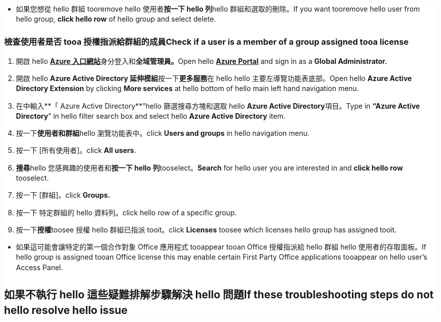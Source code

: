    * <span data-ttu-id="e9392-152">如果您想從 hello 群組 tooremove hello 使用者**按一下 hello 列**hello 群組和選取的刪除。</span><span class="sxs-lookup"><span data-stu-id="e9392-152">If you want tooremove hello user from hello group, **click hello row** of hello group and select delete.</span></span>

### <a name="check-if-a-user-is-a-member-of-a-group-assigned-tooa-license"></a><span data-ttu-id="e9392-153">檢查使用者是否 tooa 授權指派給群組的成員</span><span class="sxs-lookup"><span data-stu-id="e9392-153">Check if a user is a member of a group assigned tooa license</span></span>

1.  <span data-ttu-id="e9392-154">開啟 hello [ **Azure 入口網站**](https://portal.azure.com/)身分登入和**全域管理員。**</span><span class="sxs-lookup"><span data-stu-id="e9392-154">Open hello [**Azure Portal**](https://portal.azure.com/) and sign in as a **Global Administrator.**</span></span>

2.  <span data-ttu-id="e9392-155">開啟 hello **Azure Active Directory 延伸模組**按一下**更多服務**在 hello hello 主要左導覽功能表底部。</span><span class="sxs-lookup"><span data-stu-id="e9392-155">Open hello **Azure Active Directory Extension** by clicking **More services** at hello bottom of hello main left hand navigation menu.</span></span>

3.  <span data-ttu-id="e9392-156">在中輸入**「 Azure Active Directory**"hello 篩選搜尋方塊和選取 hello **Azure Active Directory**項目。</span><span class="sxs-lookup"><span data-stu-id="e9392-156">Type in **“Azure Active Directory**” in hello filter search box and select hello **Azure Active Directory** item.</span></span>

4.  <span data-ttu-id="e9392-157">按一下**使用者和群組**hello 瀏覽功能表中。</span><span class="sxs-lookup"><span data-stu-id="e9392-157">click **Users and groups** in hello navigation menu.</span></span>

5.  <span data-ttu-id="e9392-158">按一下 [所有使用者]。</span><span class="sxs-lookup"><span data-stu-id="e9392-158">click **All users**.</span></span>

6.  <span data-ttu-id="e9392-159">**搜尋**hello 您感興趣的使用者和**按一下 hello 列**tooselect。</span><span class="sxs-lookup"><span data-stu-id="e9392-159">**Search** for hello user you are interested in and **click hello row** tooselect.</span></span>

7.  <span data-ttu-id="e9392-160">按一下 [群組]。</span><span class="sxs-lookup"><span data-stu-id="e9392-160">click **Groups.**</span></span>

8.  <span data-ttu-id="e9392-161">按一下 特定群組的 hello 資料列。</span><span class="sxs-lookup"><span data-stu-id="e9392-161">click hello row of a specific group.</span></span>

9.  <span data-ttu-id="e9392-162">按一下**授權**toosee 授權 hello 群組已指派 tooit。</span><span class="sxs-lookup"><span data-stu-id="e9392-162">click **Licenses** toosee which licenses hello group has assigned tooit.</span></span>

  * <span data-ttu-id="e9392-163">如果這可能會讓特定的第一個合作對象 Office 應用程式 tooappear tooan Office 授權指派給 hello 群組 hello 使用者的存取面板。</span><span class="sxs-lookup"><span data-stu-id="e9392-163">If hello group is assigned tooan Office license this may enable certain First Party Office applications tooappear on hello user’s Access Panel.</span></span>


## <a name="if-these-troubleshooting-steps-do-not-hello-resolve-hello-issue"></a><span data-ttu-id="e9392-164">如果不執行 hello 這些疑難排解步驟解決 hello 問題</span><span class="sxs-lookup"><span data-stu-id="e9392-164">If these troubleshooting steps do not hello resolve hello issue</span></span>
